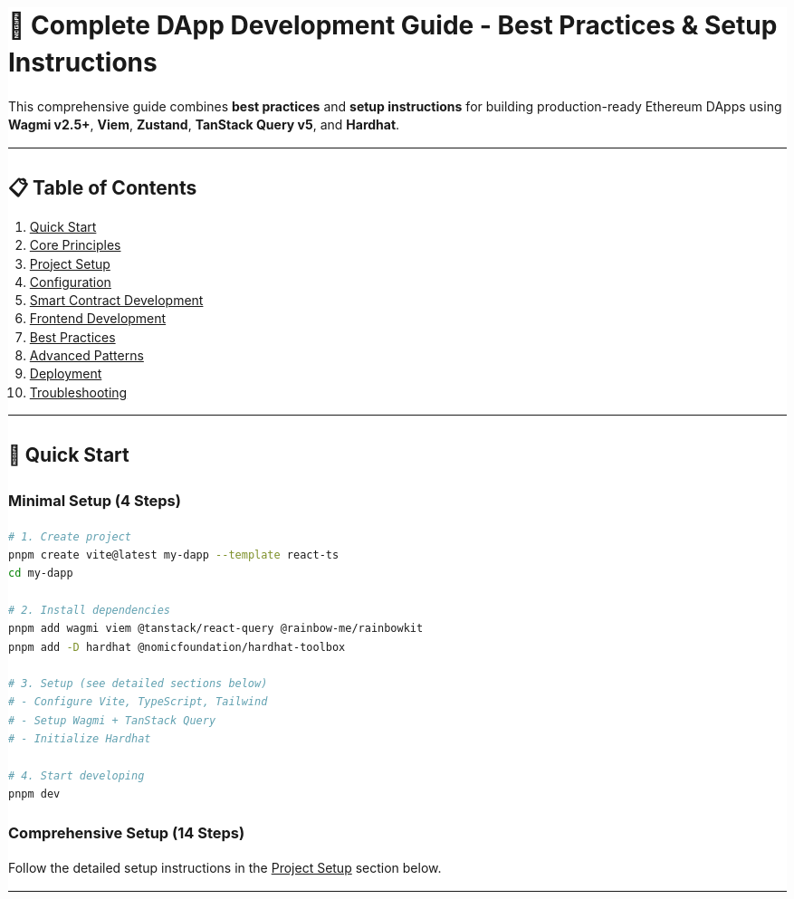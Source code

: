 # 🚀 Complete DApp Development Guide - Best Practices & Setup Instructions

This comprehensive guide combines **best practices** and **setup instructions** for building production-ready Ethereum DApps using **Wagmi v2.5+**, **Viem**, **Zustand**, **TanStack Query v5**, and **Hardhat**.

---

## 📋 Table of Contents

1. [Quick Start](#-quick-start)
2. [Core Principles](#-core-principles)
3. [Project Setup](#-project-setup)
4. [Configuration](#-configuration)
5. [Smart Contract Development](#-smart-contract-development)
6. [Frontend Development](#-frontend-development)
7. [Best Practices](#-best-practices)
8. [Advanced Patterns](#-advanced-patterns)
9. [Deployment](#-deployment)
10. [Troubleshooting](#-troubleshooting)

---

## 🚀 Quick Start

### Minimal Setup (4 Steps)
```bash
# 1. Create project
pnpm create vite@latest my-dapp --template react-ts
cd my-dapp

# 2. Install dependencies
pnpm add wagmi viem @tanstack/react-query @rainbow-me/rainbowkit
pnpm add -D hardhat @nomicfoundation/hardhat-toolbox

# 3. Setup (see detailed sections below)
# - Configure Vite, TypeScript, Tailwind
# - Setup Wagmi + TanStack Query
# - Initialize Hardhat

# 4. Start developing
pnpm dev
```

### Comprehensive Setup (14 Steps)
Follow the detailed setup instructions in the [Project Setup](#-project-setup) section below.

---
